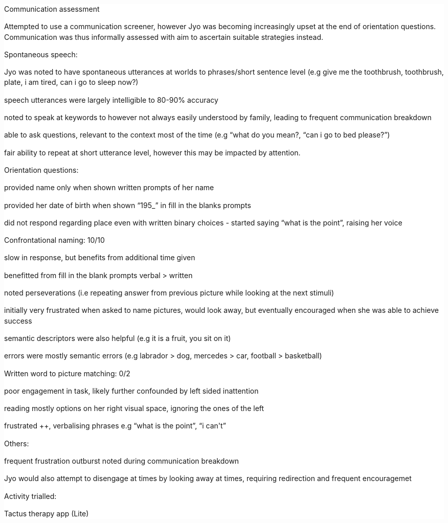 Communication assessment

Attempted to use a communication screener, however Jyo was  becoming increasingly upset at the end of orientation questions. Communication was thus informally assessed with aim to ascertain suitable strategies instead.

Spontaneous speech:

Jyo was noted to have spontaneous utterances at worlds to phrases/short sentence level (e.g give me the toothbrush, toothbrush, plate, i am tired, can i go to sleep now?)

speech utterances were largely intelligible to 80-90% accuracy

noted to speak at keywords to however not always easily understood by family, leading to frequent communication breakdown

able to ask questions, relevant to the context most of the time (e.g “what do you mean?, “can i go to bed please?”)

fair ability to repeat at short utterance level, however this may be impacted by attention.

Orientation questions:

provided name only when shown written prompts of her name

provided her date of birth when shown “195_” in fill in the blanks prompts

did not respond regarding place even with written binary choices - started saying “what is the point”, raising her voice

Confrontational naming: 10/10

slow in response, but benefits from additional time given

benefitted from fill in the blank prompts verbal > written

noted perseverations (i.e repeating answer from previous picture while looking at the next stimuli)

initially very frustrated when asked to name pictures, would look away, but eventually encouraged when she was able to achieve success

semantic descriptors were also helpful (e.g it is a fruit, you sit on it)

errors were mostly semantic errors (e.g labrador > dog, mercedes > car, football > basketball)

Written word to picture matching: 0/2

poor engagement in task, likely further confounded by left sided inattention

reading mostly options on her right visual space, ignoring the ones of the left

frustrated ++, verbalising phrases e.g “what is the point”, “i can't”

Others:

frequent frustration outburst noted during communication breakdown

Jyo would also attempt to disengage at times by looking away at times, requiring redirection and frequent encouragemet

Activity trialled:

Tactus therapy app (Lite)
